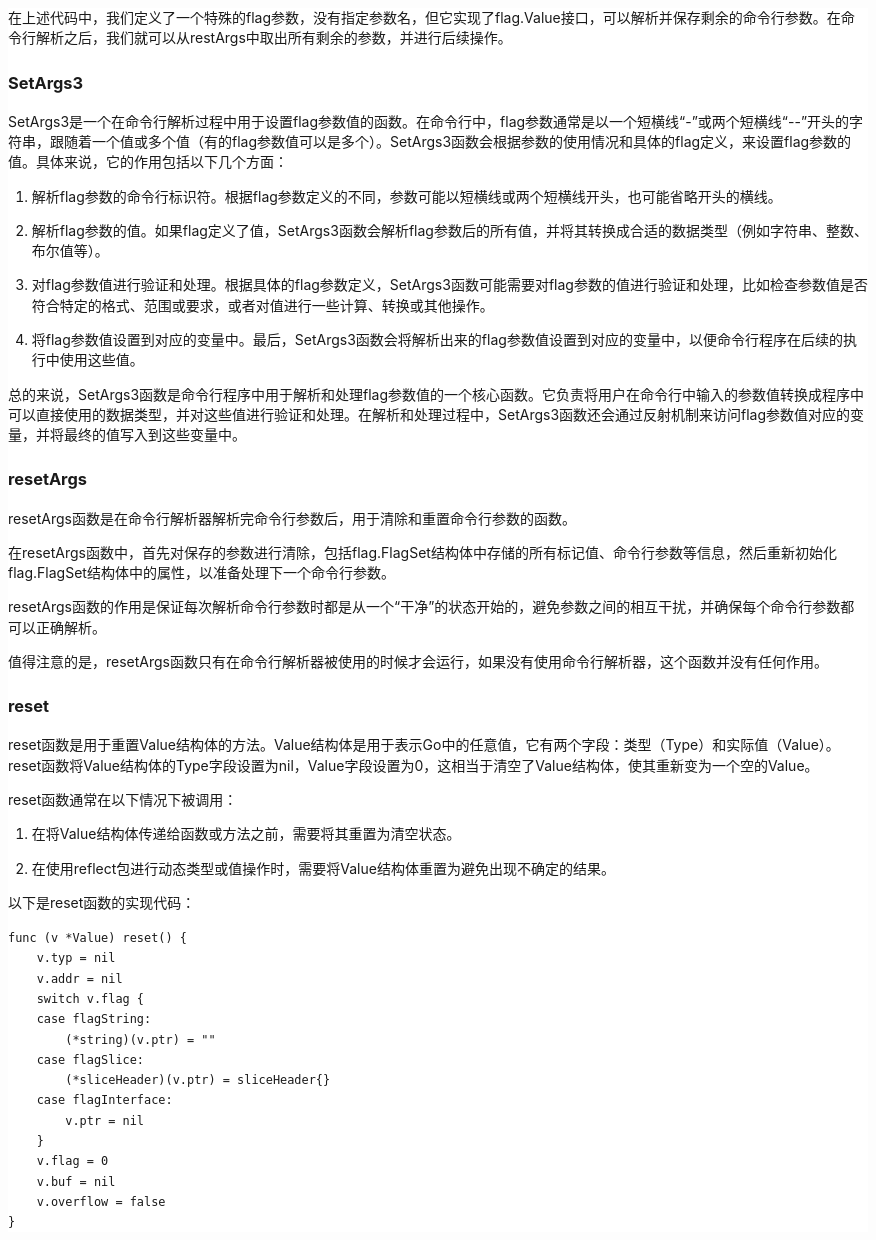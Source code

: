 在上述代码中，我们定义了一个特殊的flag参数，没有指定参数名，但它实现了flag.Value接口，可以解析并保存剩余的命令行参数。在命令行解析之后，我们就可以从restArgs中取出所有剩余的参数，并进行后续操作。



### SetArgs3

SetArgs3是一个在命令行解析过程中用于设置flag参数值的函数。在命令行中，flag参数通常是以一个短横线“-”或两个短横线“--”开头的字符串，跟随着一个值或多个值（有的flag参数值可以是多个）。SetArgs3函数会根据参数的使用情况和具体的flag定义，来设置flag参数的值。具体来说，它的作用包括以下几个方面：

1. 解析flag参数的命令行标识符。根据flag参数定义的不同，参数可能以短横线或两个短横线开头，也可能省略开头的横线。

2. 解析flag参数的值。如果flag定义了值，SetArgs3函数会解析flag参数后的所有值，并将其转换成合适的数据类型（例如字符串、整数、布尔值等）。

3. 对flag参数值进行验证和处理。根据具体的flag参数定义，SetArgs3函数可能需要对flag参数的值进行验证和处理，比如检查参数值是否符合特定的格式、范围或要求，或者对值进行一些计算、转换或其他操作。

4. 将flag参数值设置到对应的变量中。最后，SetArgs3函数会将解析出来的flag参数值设置到对应的变量中，以便命令行程序在后续的执行中使用这些值。

总的来说，SetArgs3函数是命令行程序中用于解析和处理flag参数值的一个核心函数。它负责将用户在命令行中输入的参数值转换成程序中可以直接使用的数据类型，并对这些值进行验证和处理。在解析和处理过程中，SetArgs3函数还会通过反射机制来访问flag参数值对应的变量，并将最终的值写入到这些变量中。



### resetArgs

resetArgs函数是在命令行解析器解析完命令行参数后，用于清除和重置命令行参数的函数。

在resetArgs函数中，首先对保存的参数进行清除，包括flag.FlagSet结构体中存储的所有标记值、命令行参数等信息，然后重新初始化flag.FlagSet结构体中的属性，以准备处理下一个命令行参数。

resetArgs函数的作用是保证每次解析命令行参数时都是从一个“干净”的状态开始的，避免参数之间的相互干扰，并确保每个命令行参数都可以正确解析。

值得注意的是，resetArgs函数只有在命令行解析器被使用的时候才会运行，如果没有使用命令行解析器，这个函数并没有任何作用。



### reset

reset函数是用于重置Value结构体的方法。Value结构体是用于表示Go中的任意值，它有两个字段：类型（Type）和实际值（Value）。reset函数将Value结构体的Type字段设置为nil，Value字段设置为0，这相当于清空了Value结构体，使其重新变为一个空的Value。

reset函数通常在以下情况下被调用：

1. 在将Value结构体传递给函数或方法之前，需要将其重置为清空状态。

2. 在使用reflect包进行动态类型或值操作时，需要将Value结构体重置为避免出现不确定的结果。

以下是reset函数的实现代码：

```
func (v *Value) reset() {
    v.typ = nil
    v.addr = nil
    switch v.flag {
    case flagString:
        (*string)(v.ptr) = ""
    case flagSlice:
        (*sliceHeader)(v.ptr) = sliceHeader{}
    case flagInterface:
        v.ptr = nil
    }
    v.flag = 0
    v.buf = nil
    v.overflow = false
}
```
